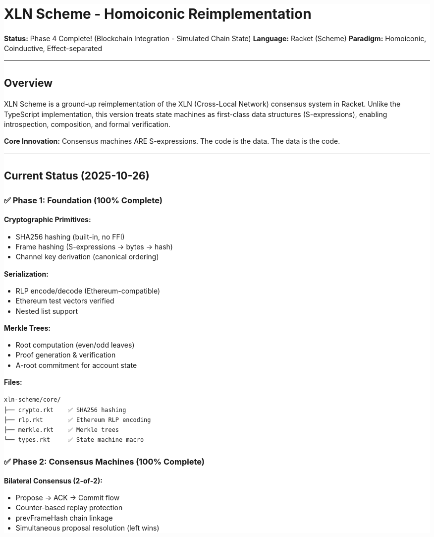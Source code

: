 # XLN Scheme - Homoiconic Reimplementation

**Status:** Phase 4 Complete! (Blockchain Integration - Simulated Chain State)
**Language:** Racket (Scheme)
**Paradigm:** Homoiconic, Coinductive, Effect-separated

---

## Overview

XLN Scheme is a ground-up reimplementation of the XLN (Cross-Local Network) consensus system in Racket. Unlike the TypeScript implementation, this version treats state machines as first-class data structures (S-expressions), enabling introspection, composition, and formal verification.

**Core Innovation:** Consensus machines ARE S-expressions. The code is the data. The data is the code.

---

## Current Status (2025-10-26)

### ✅ Phase 1: Foundation (100% Complete)

**Cryptographic Primitives:**
- SHA256 hashing (built-in, no FFI)
- Frame hashing (S-expressions → bytes → hash)
- Channel key derivation (canonical ordering)

**Serialization:**
- RLP encode/decode (Ethereum-compatible)
- Ethereum test vectors verified
- Nested list support

**Merkle Trees:**
- Root computation (even/odd leaves)
- Proof generation & verification
- A-root commitment for account state

**Files:**
```
xln-scheme/core/
├── crypto.rkt    ✅ SHA256 hashing
├── rlp.rkt       ✅ Ethereum RLP encoding
├── merkle.rkt    ✅ Merkle trees
└── types.rkt     ✅ State machine macro
```

### ✅ Phase 2: Consensus Machines (100% Complete)

**Bilateral Consensus (2-of-2):**
- Propose → ACK → Commit flow
- Counter-based replay protection
- prevFrameHash chain linkage
- Simultaneous proposal resolution (left wins)

